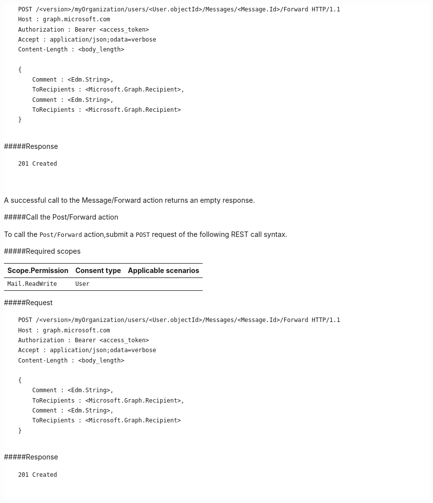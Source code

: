 ```
	POST /<version>/myOrganization/users/<User.objectId>/Messages/<Message.Id>/Forward HTTP/1.1
	Host : graph.microsoft.com
	Authorization : Bearer <access_token>
	Accept : application/json;odata=verbose
	Content-Length : <body_length>
	
	{
		Comment : <Edm.String>,
		ToRecipients : <Microsoft.Graph.Recipient>,
		Comment : <Edm.String>,
		ToRecipients : <Microsoft.Graph.Recipient>
	}
	
```

#####Response

```
	201 Created
	
	
```

A successful call to the Message/Forward action returns an empty response. 

#####Call the Post/Forward action

To call the `Post/Forward` action,submit a `POST` request of the following REST call syntax. 

#####Required scopes

| Scope.Permission | Consent type | Applicable scenarios | 
| :-- | :-- | :-- | 
| `Mail.ReadWrite` | `User` |  | 
#####Request

```
	POST /<version>/myOrganization/users/<User.objectId>/Messages/<Message.Id>/Forward HTTP/1.1
	Host : graph.microsoft.com
	Authorization : Bearer <access_token>
	Accept : application/json;odata=verbose
	Content-Length : <body_length>
	
	{
		Comment : <Edm.String>,
		ToRecipients : <Microsoft.Graph.Recipient>,
		Comment : <Edm.String>,
		ToRecipients : <Microsoft.Graph.Recipient>
	}
	
```

#####Response

```
	201 Created
	
	
```

